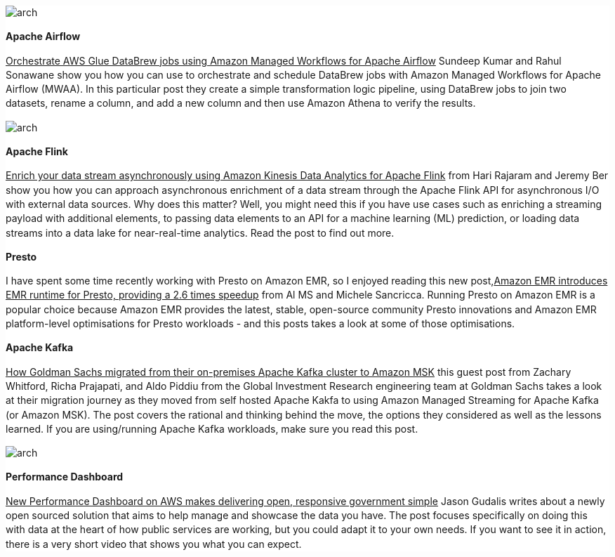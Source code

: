 ![arch](https://d2908q01vomqb2.cloudfront.net/ca3512f4dfa95a03169c5a670a4c91a19b3077b4/2021/04/19/kabhinaa_Red-Hat-Enterprise-Linux_f1.png)

**Apache Airflow**

[Orchestrate AWS Glue DataBrew jobs using Amazon Managed Workflows for Apache Airflow](https://aws.amazon.com/blogs/big-data/orchestrate-aws-glue-databrew-jobs-using-amazon-managed-workflows-for-apache-airflow/) Sundeep Kumar and Rahul Sonawane show you how you can use to orchestrate and schedule DataBrew jobs with Amazon Managed Workflows for Apache Airflow (MWAA). In this particular post they create a simple transformation logic pipeline, using DataBrew jobs to join two datasets, rename a column, and add a new column and then use Amazon Athena to verify the results.

![arch](https://d2908q01vomqb2.cloudfront.net/b6692ea5df920cad691c20319a6fffd7a4a766b8/2021/04/27/bdb1364-databrew-mwaa-orchestration-1.jpg)

**Apache Flink**

[Enrich your data stream asynchronously using Amazon Kinesis Data Analytics for Apache Flink](https://aws.amazon.com/blogs/big-data/enrich-your-data-stream-asynchronously-using-amazon-kinesis-data-analytics-for-apache-flink/) from Hari Rajaram and Jeremy Ber show you how you can approach asynchronous enrichment of a data stream through the Apache Flink API for asynchronous I/O with external data sources. Why does this matter? Well, you might need this if you have use cases such as  enriching a streaming payload with additional elements, to passing data elements to an API for a machine learning (ML) prediction, or loading data streams into a data lake for near-real-time analytics. Read the post to find out more.

**Presto**

I have spent some time recently working with Presto on Amazon EMR, so I enjoyed reading this new post,[Amazon EMR introduces EMR runtime for Presto, providing a 2.6 times speedup](https://aws.amazon.com/blogs/big-data/amazon-emr-introduces-emr-runtime-for-prestodb-which-provides-a-2-6-times-speedup/) from Al MS and Michele Sancricca. Running Presto on Amazon EMR is a popular choice because Amazon EMR provides the latest, stable, open-source community Presto innovations and Amazon EMR platform-level optimisations for Presto workloads - and this posts takes a look at some of those optimisations.


**Apache Kafka**

[How Goldman Sachs migrated from their on-premises Apache Kafka cluster to Amazon MSK](https://aws.amazon.com/blogs/big-data/how-goldman-sachs-migrated-from-their-on-premises-apache-kafka-cluster-to-amazon-msk/) this guest post from Zachary Whitford, Richa Prajapati, and Aldo Piddiu from the Global Investment Research engineering team at Goldman Sachs takes a look at their migration journey as they moved from self hosted Apache Kakfa to using Amazon Managed Streaming for Apache Kafka (or Amazon MSK). The post covers the rational and thinking behind the move, the options they considered as well as the lessons learned. If you are using/running Apache Kafka workloads, make sure you read this post.

![arch](https://d2908q01vomqb2.cloudfront.net/b6692ea5df920cad691c20319a6fffd7a4a766b8/2021/04/22/bdb1229-gir-msk-2.jpg)

**Performance Dashboard**

[New Performance Dashboard on AWS makes delivering open, responsive government simple](https://aws.amazon.com/blogs/publicsector/new-performance-dashboard-on-aws-open-responsive-government-simple/) Jason Gudalis writes about a newly open sourced solution that aims to help manage and showcase the data you have. The post focuses specifically on doing this with data at the heart of how public services are working, but you could adapt it to your own needs. If you want to see it in action, there is a very short video that shows you what you can expect.
